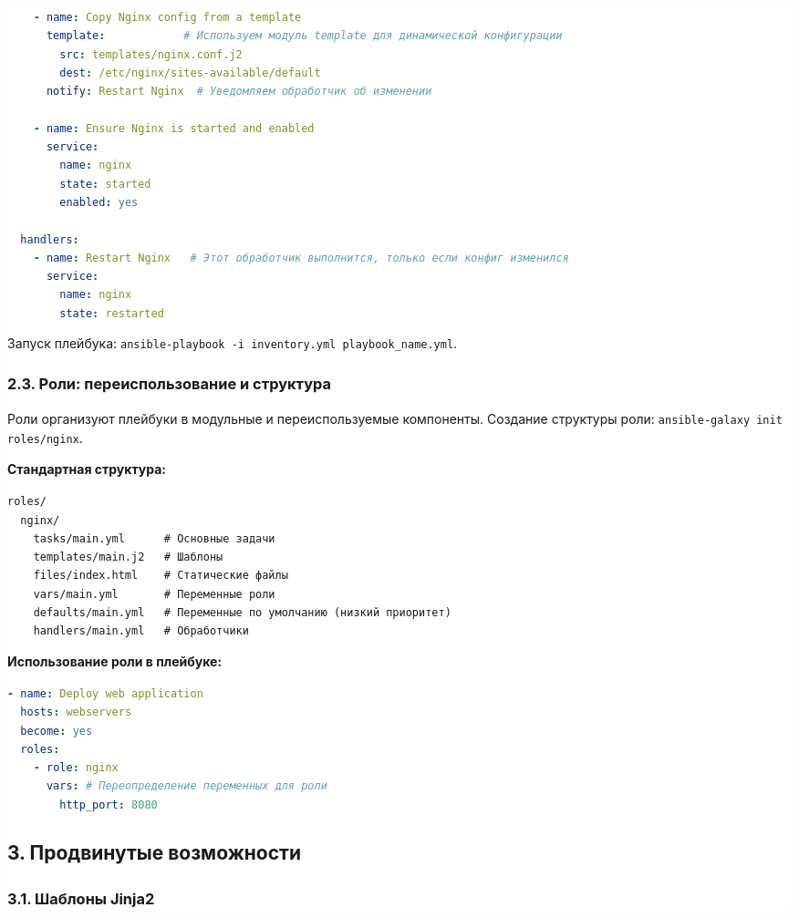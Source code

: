 ```yaml
    - name: Copy Nginx config from a template
      template:            # Используем модуль template для динамической конфигурации
        src: templates/nginx.conf.j2
        dest: /etc/nginx/sites-available/default
      notify: Restart Nginx  # Уведомляем обработчик об изменении

    - name: Ensure Nginx is started and enabled
      service:
        name: nginx
        state: started
        enabled: yes

  handlers:
    - name: Restart Nginx   # Этот обработчик выполнится, только если конфиг изменился
      service:
        name: nginx
        state: restarted
```
Запуск плейбука: `ansible-playbook -i inventory.yml playbook_name.yml`.

### 2.3. Роли: переиспользование и структура

Роли организуют плейбуки в модульные и переиспользуемые компоненты.
Создание структуры роли: `ansible-galaxy init roles/nginx`.

**Стандартная структура:**
```
roles/
  nginx/
    tasks/main.yml      # Основные задачи
    templates/main.j2   # Шаблоны
    files/index.html    # Статические файлы
    vars/main.yml       # Переменные роли
    defaults/main.yml   # Переменные по умолчанию (низкий приоритет)
    handlers/main.yml   # Обработчики
```

**Использование роли в плейбуке:**
```yaml
- name: Deploy web application
  hosts: webservers
  become: yes
  roles:
    - role: nginx
      vars: # Переопределение переменных для роли
        http_port: 8080
```

## 3. Продвинутые возможности

### 3.1. Шаблоны Jinja2
